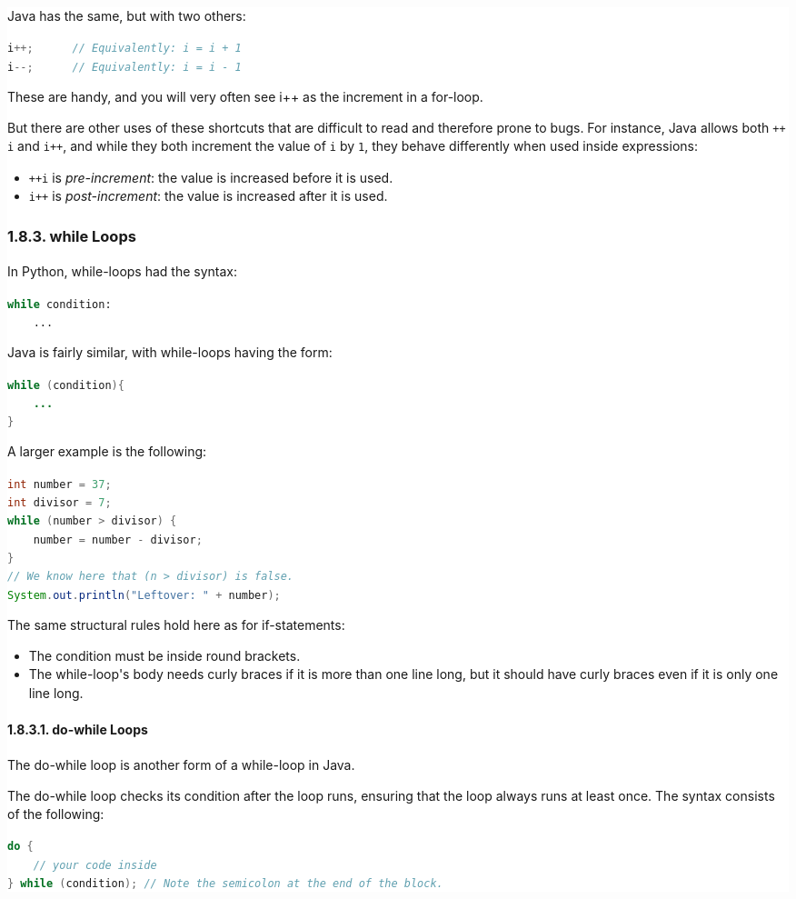 Java has the same, but with two others:
```java
i++;      // Equivalently: i = i + 1
i--;      // Equivalently: i = i - 1
```

These are handy, and you will very often see i++ as the increment in a for-loop.

But there are other uses of these shortcuts that are difficult to read and
therefore prone to bugs. For instance, Java allows both `++i` and `i++`,
and while they both increment the value of `i` by `1`, they behave differently
when used inside expressions:

- `++i` is _pre-increment_: the value is increased before it is used.
- `i++` is _post-increment_: the value is increased after it is used.


### 1.8.3. while Loops
In Python, while-loops had the syntax:
```python
while condition:
    ...
```

Java is fairly similar, with while-loops having the form:
```java
while (condition){
    ...
}
```

A larger example is the following:
```java
int number = 37;
int divisor = 7;
while (number > divisor) {
    number = number - divisor;
}
// We know here that (n > divisor) is false.
System.out.println("Leftover: " + number);
```

The same structural rules hold here as for if-statements:
- The condition must be inside round brackets.
- The while-loop's body needs curly braces if it is more than one line long,
  but it should have curly braces even if it is only one line long.

#### 1.8.3.1. do-while Loops
The do-while loop is another form of a while-loop in Java.

The do-while loop checks its condition after the loop runs, ensuring that
the loop always runs at least once. The syntax consists of the following:
```java
do {
    // your code inside
} while (condition); // Note the semicolon at the end of the block.
```

